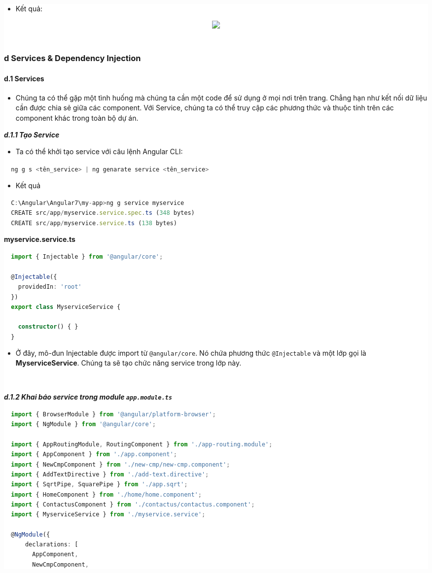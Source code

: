   - Kết quả:

  <div align="center">
    <img src="https://images.viblo.asia/a6b8cef6-e76c-45df-85b9-46e25199510e.gif">
  </div>

<br>

### **d Services & Dependency Injection**

  #### **d.1 Services**

  - Chúng ta có thể gặp một tình huống mà chúng ta cần một code để sử dụng ở mọi nơi trên trang. Chẳng hạn như kết nối dữ liệu cần được chia sẻ giữa các component. Với Service, chúng ta có thể truy cập các phương thức và thuộc tính trên các component khác trong toàn bộ dự án.

  <i>**d.1.1 Tạo Service**</i>
  - Ta có thể khởi tạo service với câu lệnh Angular CLI:

  ```typescript
    ng g s <tên_service> | ng genarate service <tên_service>
  ```

  - Kết quả

  ```typescript
    C:\Angular\Angular7\my-app>ng g service myservice
    CREATE src/app/myservice.service.spec.ts (348 bytes)
    CREATE src/app/myservice.service.ts (138 bytes)
  ```

  **myservice.service.ts**

  ```typescript
    import { Injectable } from '@angular/core';
 
    @Injectable({
      providedIn: 'root'
    })
    export class MyserviceService {
    
      constructor() { }
    }
  ```
  
  - Ở đây, mô-đun Injectable được import từ <code>@angular/core</code>. Nó chứa phương thức <code>@Injectable</code> và một lớp gọi là **MyserviceService**. Chúng ta sẽ tạo chức năng service trong lớp này.
  
  <br>

  <i>**d.1.2 Khai báo service trong module  <code>app.module.ts</code>**</i>

  ```typescript
    import { BrowserModule } from '@angular/platform-browser';
    import { NgModule } from '@angular/core';
 
    import { AppRoutingModule, RoutingComponent } from './app-routing.module';
    import { AppComponent } from './app.component';
    import { NewCmpComponent } from './new-cmp/new-cmp.component';
    import { AddTextDirective } from './add-text.directive';
    import { SqrtPipe, SquarePipe } from './app.sqrt';
    import { HomeComponent } from './home/home.component';
    import { ContactusComponent } from './contactus/contactus.component';
    import { MyserviceService } from './myservice.service';
 
    @NgModule({
        declarations: [
          AppComponent,
          NewCmpComponent,
  ```